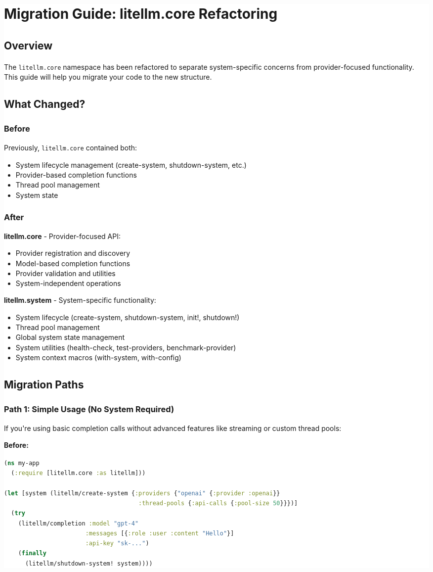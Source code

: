 # Migration Guide: litellm.core Refactoring

## Overview

The `litellm.core` namespace has been refactored to separate system-specific concerns from provider-focused functionality. This guide will help you migrate your code to the new structure.

## What Changed?

### Before

Previously, `litellm.core` contained both:
- System lifecycle management (create-system, shutdown-system, etc.)
- Provider-based completion functions
- Thread pool management
- System state

### After

**litellm.core** - Provider-focused API:
- Provider registration and discovery
- Model-based completion functions
- Provider validation and utilities
- System-independent operations

**litellm.system** - System-specific functionality:
- System lifecycle (create-system, shutdown-system, init!, shutdown!)
- Thread pool management
- Global system state management
- System utilities (health-check, test-providers, benchmark-provider)
- System context macros (with-system, with-config)

## Migration Paths

### Path 1: Simple Usage (No System Required)

If you're using basic completion calls without advanced features like streaming or custom thread pools:

**Before:**
```clojure
(ns my-app
  (:require [litellm.core :as litellm]))

(let [system (litellm/create-system {:providers {"openai" {:provider :openai}}
                                      :thread-pools {:api-calls {:pool-size 50}}})]
  (try
    (litellm/completion :model "gpt-4"
                       :messages [{:role :user :content "Hello"}]
                       :api-key "sk-...")
    (finally
      (litellm/shutdown-system! system))))
```
